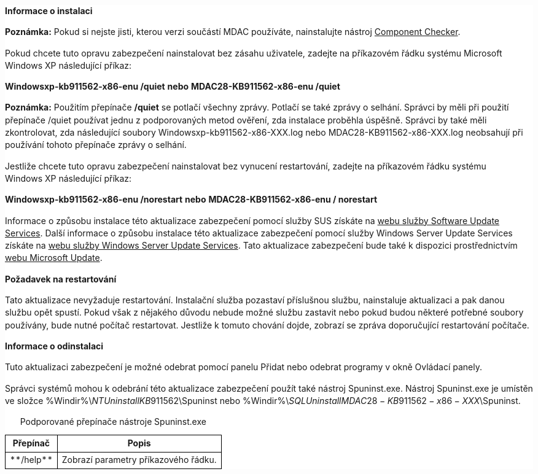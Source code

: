 **Informace o instalaci**

**Poznámka:** Pokud si nejste jisti, kterou verzi součástí MDAC používáte, nainstalujte nástroj [Component Checker](http://www.microsoft.com/downloads/details.aspx?familyid=8f0a8df6-4a21-4b43-bf53-14332ef092c9).

Pokud chcete tuto opravu zabezpečení nainstalovat bez zásahu uživatele, zadejte na příkazovém řádku systému Microsoft Windows XP následující příkaz:

**Windowsxp-kb911562-x86-enu /quiet**
**nebo**
**MDAC28-KB911562-x86-enu /quiet**

**Poznámka:** Použitím přepínače **/quiet** se potlačí všechny zprávy. Potlačí se také zprávy o selhání. Správci by měli při použití přepínače /quiet používat jednu z podporovaných metod ověření, zda instalace proběhla úspěšně. Správci by také měli zkontrolovat, zda následující soubory Windowsxp-kb911562-x86-XXX.log nebo MDAC28-KB911562-x86-XXX.log neobsahují při používání tohoto přepínače zprávy o selhání.

Jestliže chcete tuto opravu zabezpečení nainstalovat bez vynucení restartování, zadejte na příkazovém řádku systému Windows XP následující příkaz:

**Windowsxp-kb911562-x86-enu /norestart**
**nebo**
**MDAC28-KB911562-x86-enu / norestart**

Informace o způsobu instalace této aktualizace zabezpečení pomocí služby SUS získáte na [webu služby Software Update Services](http://go.microsoft.com/fwlink/?linkid=21125). Další informace o způsobu instalace této aktualizace zabezpečení pomocí služby Windows Server Update Services získáte na [webu služby Windows Server Update Services](http://go.microsoft.com/fwlink/?linkid=50120). Tato aktualizace zabezpečení bude také k dispozici prostřednictvím [webu Microsoft Update](http://update.microsoft.com/microsoftupdate).

**Požadavek na restartování**

Tato aktualizace nevyžaduje restartování. Instalační služba pozastaví příslušnou službu, nainstaluje aktualizaci a pak danou službu opět spustí. Pokud však z nějakého důvodu nebude možné službu zastavit nebo pokud budou některé potřebné soubory používány, bude nutné počítač restartovat. Jestliže k tomuto chování dojde, zobrazí se zpráva doporučující restartování počítače.

**Informace o odinstalaci**

Tuto aktualizaci zabezpečení je možné odebrat pomocí panelu Přidat nebo odebrat programy v okně Ovládací panely.

Správci systémů mohou k odebrání této aktualizace zabezpečení použít také nástroj Spuninst.exe. Nástroj Spuninst.exe je umístěn ve složce %Windir%\\$NTUninstallKB911562$\\Spuninst nebo %Windir%\\$SQLUninstallMDAC28-KB911562-x86-XXX$\\Spuninst.

<table class="dataTable">
<caption>
Podporované přepínače nástroje Spuninst.exe
</caption>
<tr class="thead">
<th style="border:1px solid black;" >
Přepínač
</th>
<th style="border:1px solid black;" >
Popis
</th>
</tr>
<tr>
<td style="border:1px solid black;">
**/help**
</td>
<td style="border:1px solid black;">
Zobrazí parametry příkazového řádku.
</td>
</tr>